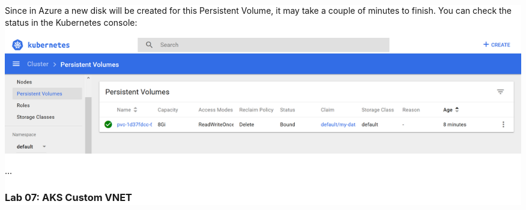 Since in Azure a new disk will be created for this Persistent Volume, it may take a couple of minutes to finish. You can check the status in the Kubernetes console:

![lab06-07-pvc](./media/lab06-07-pvc.png)

...


### Lab 07: AKS Custom VNET

